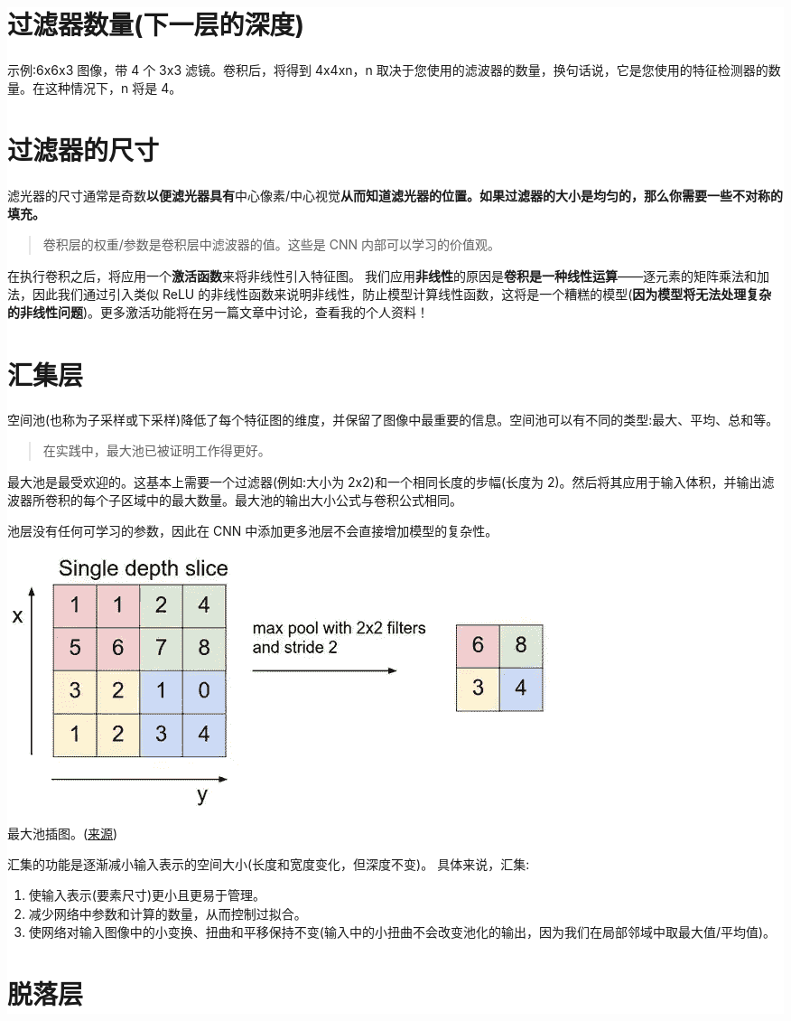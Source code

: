# 过滤器数量(下一层的深度)

示例:6x6x3 图像，带 4 个 3x3 滤镜。卷积后，将得到 4x4xn，n 取决于您使用的滤波器的数量，换句话说，它是您使用的特征检测器的数量。在这种情况下，n 将是 4。

# 过滤器的尺寸

滤光器的尺寸通常是奇数**以便滤光器具有**中心像素/中心视觉**从而知道滤光器的位置。如果过滤器的大小是均匀的，那么你需要一些不对称的填充。**

> 卷积层的权重/参数是卷积层中滤波器的值。这些是 CNN 内部可以学习的价值观。

在执行卷积之后，将应用一个**激活函数**来将非线性引入特征图。
我们应用**非线性**的原因是**卷积是一种线性运算**——逐元素的矩阵乘法和加法，因此我们通过引入类似 ReLU 的非线性函数来说明非线性，防止模型计算线性函数，这将是一个糟糕的模型(**因为模型将无法处理复杂的非线性问题**)。更多激活功能将在另一篇文章中讨论，查看我的个人资料！

# 汇集层

空间池(也称为子采样或下采样)降低了每个特征图的维度，并保留了图像中最重要的信息。空间池可以有不同的类型:最大、平均、总和等。

> 在实践中，最大池已被证明工作得更好。

最大池是最受欢迎的。这基本上需要一个过滤器(例如:大小为 2x2)和一个相同长度的步幅(长度为 2)。然后将其应用于输入体积，并输出滤波器所卷积的每个子区域中的最大数量。最大池的输出大小公式与卷积公式相同。

池层没有任何可学习的参数，因此在 CNN 中添加更多池层不会直接增加模型的复杂性。

![](img/38633876282e2b75bbc513fa01a8651f.png)

最大池插图。([来源](https://cs231n.github.io/convolutional-networks/))

汇集的功能是逐渐减小输入表示的空间大小(长度和宽度变化，但深度不变)。
具体来说，汇集:

1.  使输入表示(要素尺寸)更小且更易于管理。
2.  减少网络中参数和计算的数量，从而控制过拟合。
3.  使网络对输入图像中的小变换、扭曲和平移保持不变(输入中的小扭曲不会改变池化的输出，因为我们在局部邻域中取最大值/平均值)。

# 脱落层
